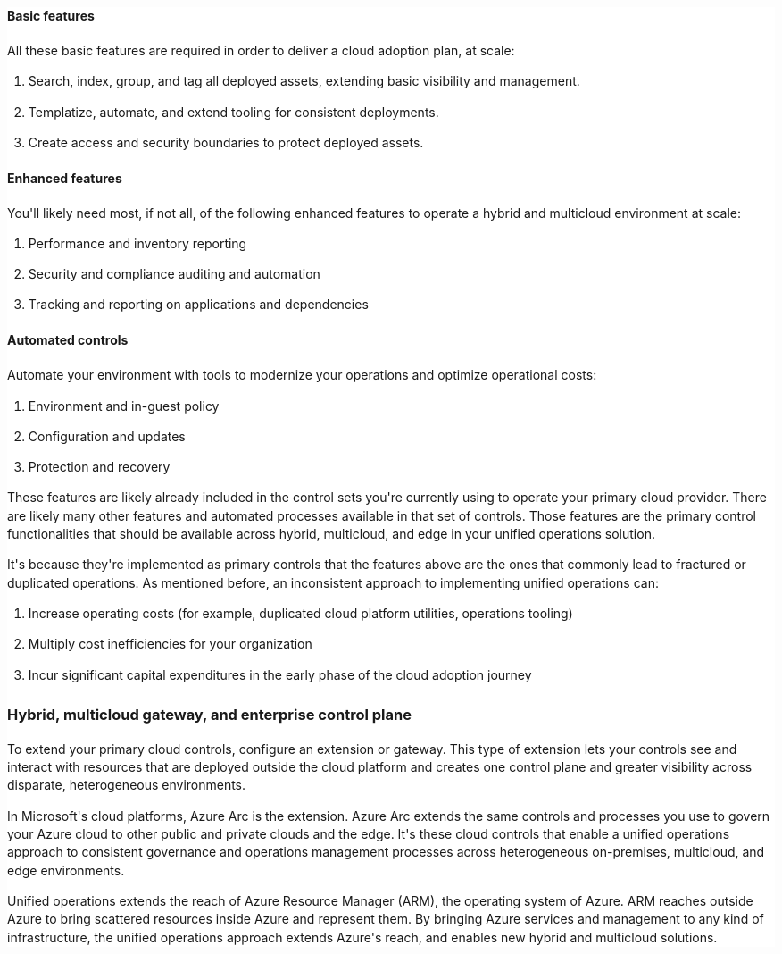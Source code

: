 #### Basic features

All these basic features are required in order to deliver a cloud adoption plan, at scale:

1) Search, index, group, and tag all deployed assets, extending basic visibility and management.

2) Templatize, automate, and extend tooling for consistent deployments.

3) Create access and security boundaries to protect deployed assets.

#### Enhanced features

You'll likely need most, if not all, of the following enhanced features to operate a hybrid and multicloud environment at scale:

1) Performance and inventory reporting

2) Security and compliance auditing and automation

3) Tracking and reporting on applications and dependencies

#### Automated controls

Automate your environment with tools to modernize your operations and optimize operational costs:

1) Environment and in-guest policy

2) Configuration and updates

3) Protection and recovery

These features are likely already included in the control sets you're currently using to operate your primary cloud provider. There are likely many other features and automated processes available in that set of controls. Those features are the primary control functionalities that should be available across hybrid, multicloud, and edge in your unified operations solution.

It's because they're implemented as primary controls that the features above are the ones that commonly lead to fractured or duplicated operations. As mentioned before, an inconsistent approach to implementing unified operations can:

1) Increase operating costs (for example, duplicated cloud platform utilities, operations tooling)

2) Multiply cost inefficiencies for your organization

3) Incur significant capital expenditures in the early phase of the cloud adoption journey

### Hybrid, multicloud gateway, and enterprise control plane

To extend your primary cloud controls, configure an extension or gateway. This type of extension lets your controls see and interact with resources that are deployed outside the cloud platform and creates one control plane and greater visibility across disparate, heterogeneous environments.

In Microsoft's cloud platforms, Azure Arc is the extension. Azure Arc extends the same controls and processes you use to govern your Azure cloud to other public and private clouds and the edge. It's these cloud controls that enable a unified operations approach to consistent governance and operations management processes across heterogeneous on-premises, multicloud, and edge environments.

Unified operations extends the reach of Azure Resource Manager (ARM), the operating system of Azure. ARM reaches outside Azure to bring scattered resources inside Azure and represent them. By bringing Azure services and management to any kind of infrastructure, the unified operations approach extends Azure's reach, and enables new hybrid and multicloud solutions.
